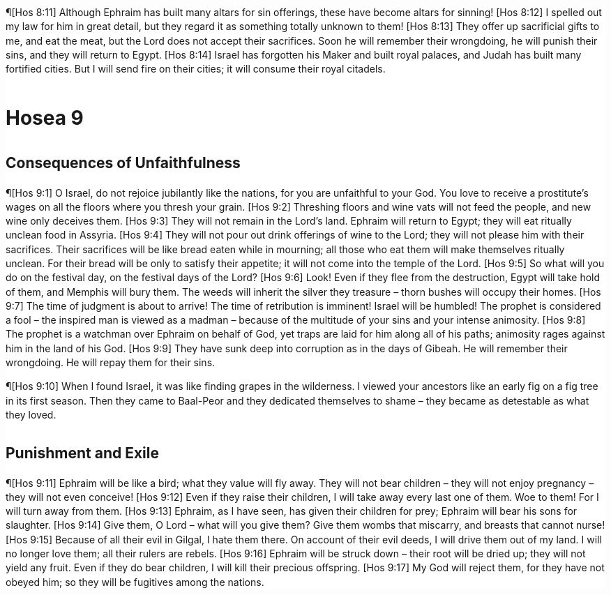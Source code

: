 ¶[Hos 8:11] Although Ephraim has built many altars for sin offerings, these have become altars for sinning!
[Hos 8:12] I spelled out my law for him in great detail, but they regard it as something totally unknown to them!
[Hos 8:13] They offer up sacrificial gifts to me, and eat the meat, but the Lord does not accept their sacrifices. Soon he will remember their wrongdoing, he will punish their sins, and they will return to Egypt.
[Hos 8:14] Israel has forgotten his Maker and built royal palaces, and Judah has built many fortified cities. But I will send fire on their cities; it will consume their royal citadels.


# Hosea 9

## Consequences of Unfaithfulness
¶[Hos 9:1] O Israel, do not rejoice jubilantly like the nations, for you are unfaithful to your God. You love to receive a prostitute’s wages on all the floors where you thresh your grain.
[Hos 9:2] Threshing floors and wine vats will not feed the people, and new wine only deceives them.
[Hos 9:3] They will not remain in the Lord’s land. Ephraim will return to Egypt; they will eat ritually unclean food in Assyria.
[Hos 9:4] They will not pour out drink offerings of wine to the Lord; they will not please him with their sacrifices. Their sacrifices will be like bread eaten while in mourning; all those who eat them will make themselves ritually unclean. For their bread will be only to satisfy their appetite; it will not come into the temple of the Lord.
[Hos 9:5] So what will you do on the festival day, on the festival days of the Lord?
[Hos 9:6] Look! Even if they flee from the destruction, Egypt will take hold of them, and Memphis will bury them. The weeds will inherit the silver they treasure – thorn bushes will occupy their homes.
[Hos 9:7] The time of judgment is about to arrive! The time of retribution is imminent! Israel will be humbled! The prophet is considered a fool – the inspired man is viewed as a madman – because of the multitude of your sins and your intense animosity.
[Hos 9:8] The prophet is a watchman over Ephraim on behalf of God, yet traps are laid for him along all of his paths; animosity rages against him in the land of his God.
[Hos 9:9] They have sunk deep into corruption as in the days of Gibeah. He will remember their wrongdoing. He will repay them for their sins.

¶[Hos 9:10] When I found Israel, it was like finding grapes in the wilderness. I viewed your ancestors like an early fig on a fig tree in its first season. Then they came to Baal-Peor and they dedicated themselves to shame – they became as detestable as what they loved.

## Punishment and Exile
¶[Hos 9:11] Ephraim will be like a bird; what they value will fly away. They will not bear children – they will not enjoy pregnancy – they will not even conceive!
[Hos 9:12] Even if they raise their children, I will take away every last one of them. Woe to them! For I will turn away from them.
[Hos 9:13] Ephraim, as I have seen, has given their children for prey; Ephraim will bear his sons for slaughter.
[Hos 9:14] Give them, O Lord – what will you give them? Give them wombs that miscarry, and breasts that cannot nurse!
[Hos 9:15] Because of all their evil in Gilgal, I hate them there. On account of their evil deeds, I will drive them out of my land. I will no longer love them; all their rulers are rebels.
[Hos 9:16] Ephraim will be struck down – their root will be dried up; they will not yield any fruit. Even if they do bear children, I will kill their precious offspring.
[Hos 9:17] My God will reject them, for they have not obeyed him; so they will be fugitives among the nations.
